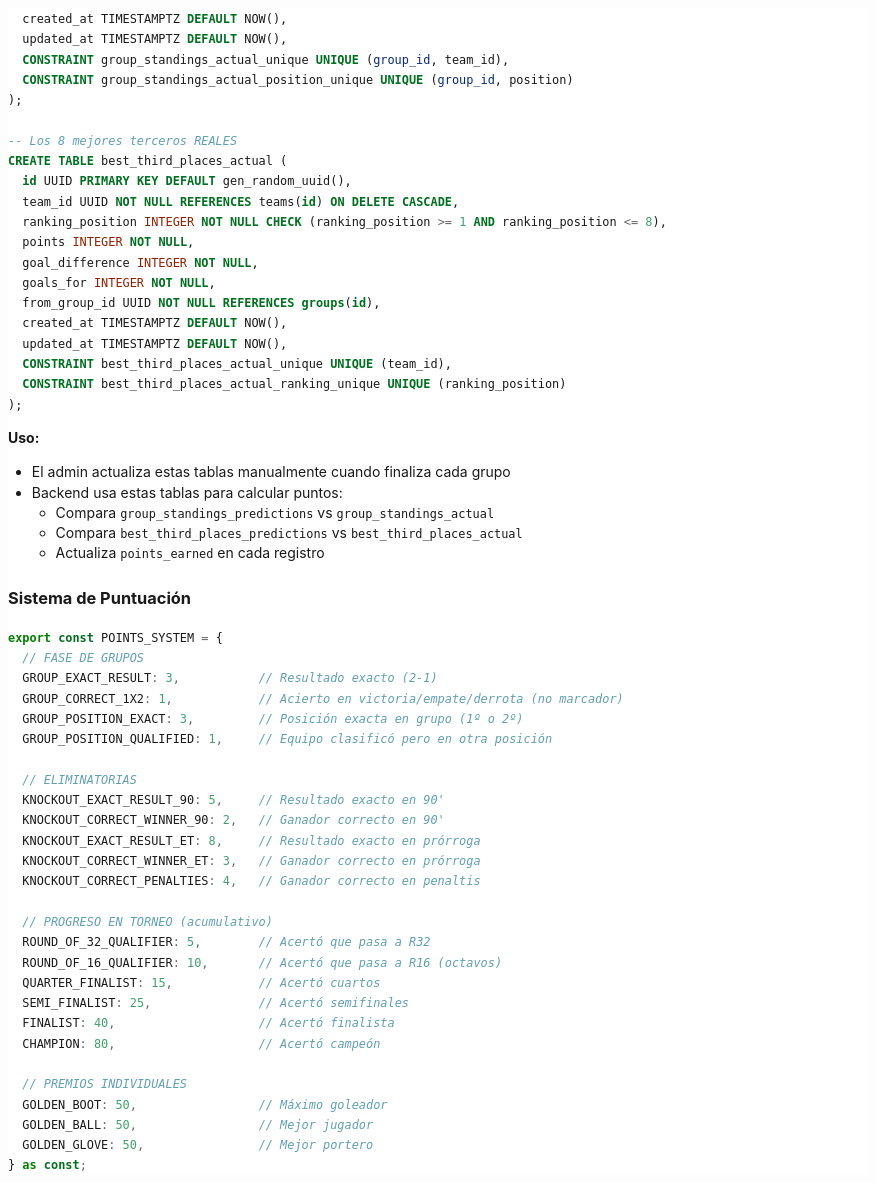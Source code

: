 ```sql
  created_at TIMESTAMPTZ DEFAULT NOW(),
  updated_at TIMESTAMPTZ DEFAULT NOW(),
  CONSTRAINT group_standings_actual_unique UNIQUE (group_id, team_id),
  CONSTRAINT group_standings_actual_position_unique UNIQUE (group_id, position)
);

-- Los 8 mejores terceros REALES
CREATE TABLE best_third_places_actual (
  id UUID PRIMARY KEY DEFAULT gen_random_uuid(),
  team_id UUID NOT NULL REFERENCES teams(id) ON DELETE CASCADE,
  ranking_position INTEGER NOT NULL CHECK (ranking_position >= 1 AND ranking_position <= 8),
  points INTEGER NOT NULL,
  goal_difference INTEGER NOT NULL,
  goals_for INTEGER NOT NULL,
  from_group_id UUID NOT NULL REFERENCES groups(id),
  created_at TIMESTAMPTZ DEFAULT NOW(),
  updated_at TIMESTAMPTZ DEFAULT NOW(),
  CONSTRAINT best_third_places_actual_unique UNIQUE (team_id),
  CONSTRAINT best_third_places_actual_ranking_unique UNIQUE (ranking_position)
);
```

**Uso:**
- El admin actualiza estas tablas manualmente cuando finaliza cada grupo
- Backend usa estas tablas para calcular puntos:
  - Compara `group_standings_predictions` vs `group_standings_actual`
  - Compara `best_third_places_predictions` vs `best_third_places_actual`
  - Actualiza `points_earned` en cada registro

### Sistema de Puntuación

```typescript
export const POINTS_SYSTEM = {
  // FASE DE GRUPOS
  GROUP_EXACT_RESULT: 3,           // Resultado exacto (2-1)
  GROUP_CORRECT_1X2: 1,            // Acierto en victoria/empate/derrota (no marcador)
  GROUP_POSITION_EXACT: 3,         // Posición exacta en grupo (1º o 2º)
  GROUP_POSITION_QUALIFIED: 1,     // Equipo clasificó pero en otra posición

  // ELIMINATORIAS
  KNOCKOUT_EXACT_RESULT_90: 5,     // Resultado exacto en 90'
  KNOCKOUT_CORRECT_WINNER_90: 2,   // Ganador correcto en 90'
  KNOCKOUT_EXACT_RESULT_ET: 8,     // Resultado exacto en prórroga
  KNOCKOUT_CORRECT_WINNER_ET: 3,   // Ganador correcto en prórroga
  KNOCKOUT_CORRECT_PENALTIES: 4,   // Ganador correcto en penaltis

  // PROGRESO EN TORNEO (acumulativo)
  ROUND_OF_32_QUALIFIER: 5,        // Acertó que pasa a R32
  ROUND_OF_16_QUALIFIER: 10,       // Acertó que pasa a R16 (octavos)
  QUARTER_FINALIST: 15,            // Acertó cuartos
  SEMI_FINALIST: 25,               // Acertó semifinales
  FINALIST: 40,                    // Acertó finalista
  CHAMPION: 80,                    // Acertó campeón

  // PREMIOS INDIVIDUALES
  GOLDEN_BOOT: 50,                 // Máximo goleador
  GOLDEN_BALL: 50,                 // Mejor jugador
  GOLDEN_GLOVE: 50,                // Mejor portero
} as const;
```
